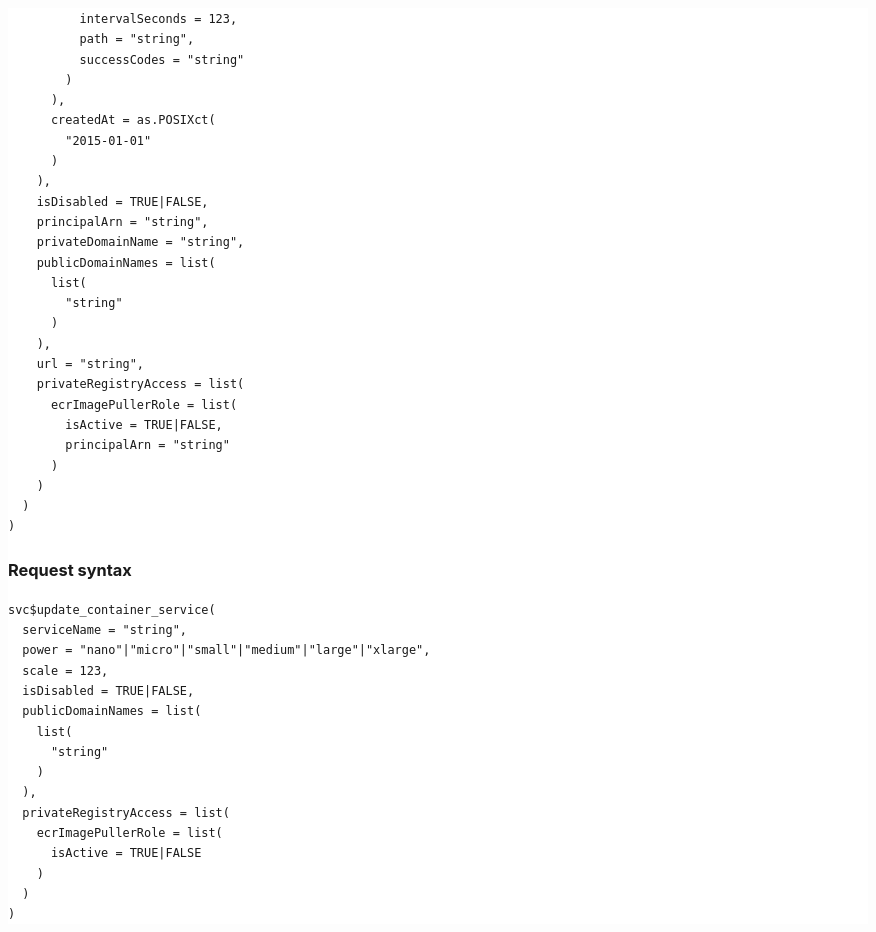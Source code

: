               intervalSeconds = 123,
              path = "string",
              successCodes = "string"
            )
          ),
          createdAt = as.POSIXct(
            "2015-01-01"
          )
        ),
        isDisabled = TRUE|FALSE,
        principalArn = "string",
        privateDomainName = "string",
        publicDomainNames = list(
          list(
            "string"
          )
        ),
        url = "string",
        privateRegistryAccess = list(
          ecrImagePullerRole = list(
            isActive = TRUE|FALSE,
            principalArn = "string"
          )
        )
      )
    )

### Request syntax

    svc$update_container_service(
      serviceName = "string",
      power = "nano"|"micro"|"small"|"medium"|"large"|"xlarge",
      scale = 123,
      isDisabled = TRUE|FALSE,
      publicDomainNames = list(
        list(
          "string"
        )
      ),
      privateRegistryAccess = list(
        ecrImagePullerRole = list(
          isActive = TRUE|FALSE
        )
      )
    )
